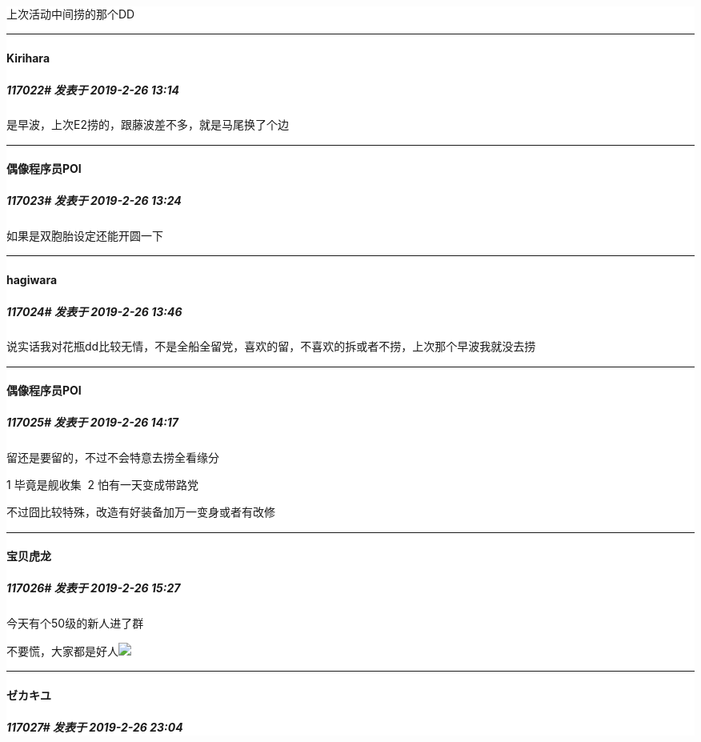 上次活动中间捞的那个DD 


*****

####  Kirihara  
##### 117022#       发表于 2019-2-26 13:14


是早波，上次E2捞的，跟藤波差不多，就是马尾换了个边


*****

####  偶像程序员POI  
##### 117023#       发表于 2019-2-26 13:24


如果是双胞胎设定还能开圆一下


*****

####  hagiwara  
##### 117024#       发表于 2019-2-26 13:46


说实话我对花瓶dd比较无情，不是全船全留党，喜欢的留，不喜欢的拆或者不捞，上次那个早波我就没去捞


*****

####  偶像程序员POI  
##### 117025#       发表于 2019-2-26 14:17


留还是要留的，不过不会特意去捞全看缘分

1 毕竟是舰收集  2 怕有一天变成带路党


不过囧比较特殊，改造有好装备加万一变身或者有改修


*****

####  宝贝虎龙  
##### 117026#       发表于 2019-2-26 15:27


今天有个50级的新人进了群

不要慌，大家都是好人<img src="https://static.saraba1st.com/image/smiley/face2017/018.png" referrerpolicy="no-referrer">


*****

####  ゼカキユ  
##### 117027#       发表于 2019-2-26 23:04
